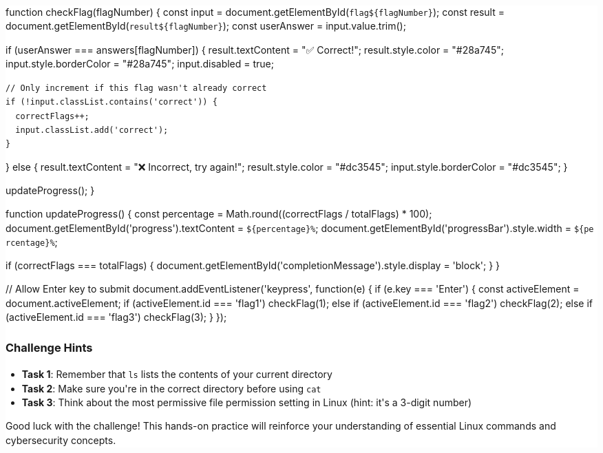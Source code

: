 function checkFlag(flagNumber) {
  const input = document.getElementById(`flag${flagNumber}`);
  const result = document.getElementById(`result${flagNumber}`);
  const userAnswer = input.value.trim();
  
  if (userAnswer === answers[flagNumber]) {
    result.textContent = "✅ Correct!";
    result.style.color = "#28a745";
    input.style.borderColor = "#28a745";
    input.disabled = true;
    
    // Only increment if this flag wasn't already correct
    if (!input.classList.contains('correct')) {
      correctFlags++;
      input.classList.add('correct');
    }
  } else {
    result.textContent = "❌ Incorrect, try again!";
    result.style.color = "#dc3545";
    input.style.borderColor = "#dc3545";
  }
  
  updateProgress();
}

function updateProgress() {
  const percentage = Math.round((correctFlags / totalFlags) * 100);
  document.getElementById('progress').textContent = `${percentage}%`;
  document.getElementById('progressBar').style.width = `${percentage}%`;
  
  if (correctFlags === totalFlags) {
    document.getElementById('completionMessage').style.display = 'block';
  }
}

// Allow Enter key to submit
document.addEventListener('keypress', function(e) {
  if (e.key === 'Enter') {
    const activeElement = document.activeElement;
    if (activeElement.id === 'flag1') checkFlag(1);
    else if (activeElement.id === 'flag2') checkFlag(2);
    else if (activeElement.id === 'flag3') checkFlag(3);
  }
});
</script>

### Challenge Hints

- **Task 1**: Remember that `ls` lists the contents of your current directory
- **Task 2**: Make sure you're in the correct directory before using `cat`
- **Task 3**: Think about the most permissive file permission setting in Linux (hint: it's a 3-digit number)

Good luck with the challenge! This hands-on practice will reinforce your understanding of essential Linux commands and cybersecurity concepts.